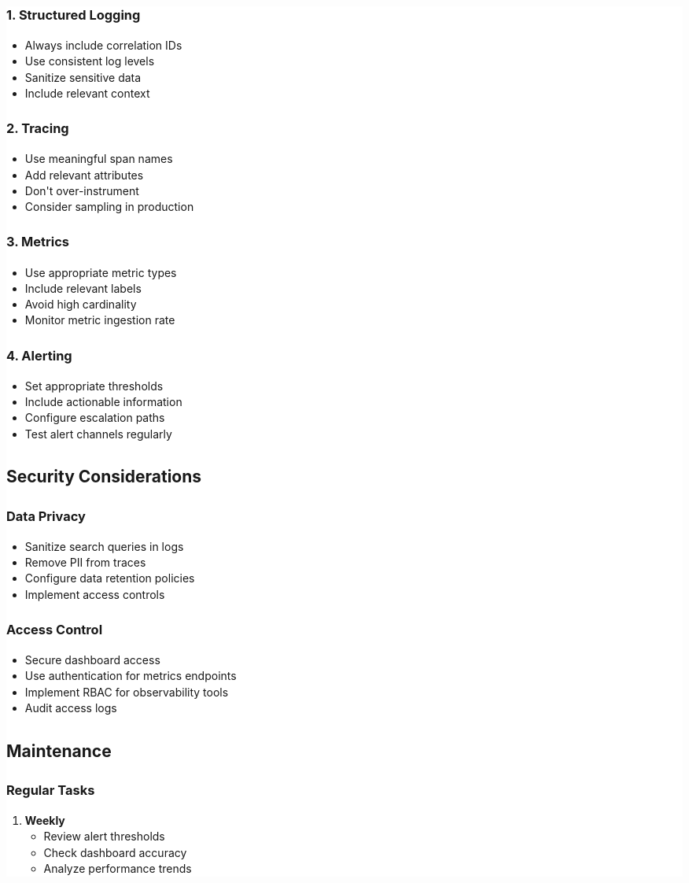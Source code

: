 ### 1. Structured Logging

- Always include correlation IDs
- Use consistent log levels
- Sanitize sensitive data
- Include relevant context

### 2. Tracing

- Use meaningful span names
- Add relevant attributes
- Don't over-instrument
- Consider sampling in production

### 3. Metrics

- Use appropriate metric types
- Include relevant labels
- Avoid high cardinality
- Monitor metric ingestion rate

### 4. Alerting

- Set appropriate thresholds
- Include actionable information
- Configure escalation paths
- Test alert channels regularly

## Security Considerations

### Data Privacy

- Sanitize search queries in logs
- Remove PII from traces
- Configure data retention policies
- Implement access controls

### Access Control

- Secure dashboard access
- Use authentication for metrics endpoints
- Implement RBAC for observability tools
- Audit access logs

## Maintenance

### Regular Tasks

1. **Weekly**
   - Review alert thresholds
   - Check dashboard accuracy
   - Analyze performance trends
